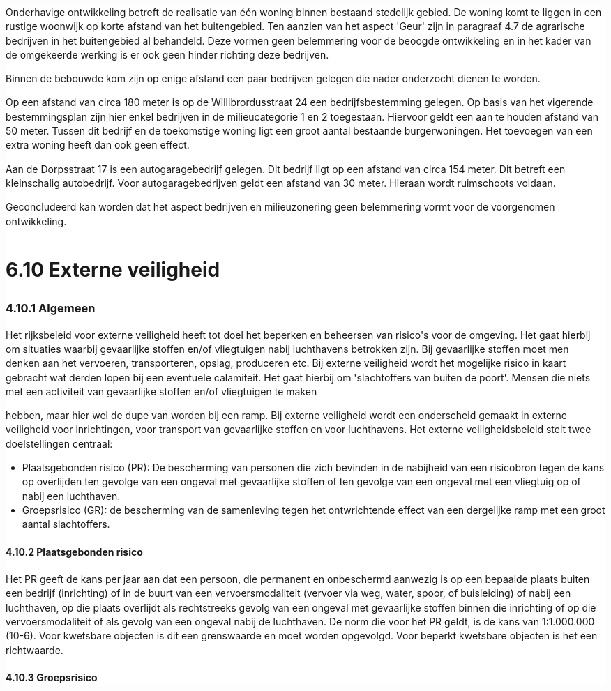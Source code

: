 Onderhavige ontwikkeling betreft de realisatie van één woning binnen bestaand stedelijk gebied. De woning komt te liggen in een rustige woonwijk op korte afstand van het buitengebied. Ten aanzien van het aspect 'Geur' zijn in paragraaf 4.7 de agrarische bedrijven in het buitengebied al behandeld. Deze vormen geen belemmering voor de beoogde ontwikkeling en in het kader van de omgekeerde werking is er ook geen hinder richting deze bedrijven.

Binnen de bebouwde kom zijn op enige afstand een paar bedrijven gelegen die nader onderzocht dienen te worden.

Op een afstand van circa 180 meter is op de Willibrordusstraat 24 een bedrijfsbestemming gelegen. Op basis van het vigerende bestemmingsplan zijn hier enkel bedrijven in de milieucategorie 1 en 2 toegestaan. Hiervoor geldt een aan te houden afstand van 50 meter. Tussen dit bedrijf en de toekomstige woning ligt een groot aantal bestaande burgerwoningen. Het toevoegen van een extra woning heeft dan ook geen effect.

Aan de Dorpsstraat 17 is een autogaragebedrijf gelegen. Dit bedrijf ligt op een afstand van circa 154 meter. Dit betreft een kleinschalig autobedrijf. Voor autogaragebedrijven geldt een afstand van 30 meter. Hieraan wordt ruimschoots voldaan.

Geconcludeerd kan worden dat het aspect bedrijven en milieuzonering geen belemmering vormt voor de voorgenomen ontwikkeling.

# <span id="page-30-1"></span>6.10 Externe veiligheid

### 4.10.1 Algemeen

Het rijksbeleid voor externe veiligheid heeft tot doel het beperken en beheersen van risico's voor de omgeving. Het gaat hierbij om situaties waarbij gevaarlijke stoffen en/of vliegtuigen nabij luchthavens betrokken zijn. Bij gevaarlijke stoffen moet men denken aan het vervoeren, transporteren, opslag, produceren etc. Bij externe veiligheid wordt het mogelijke risico in kaart gebracht wat derden lopen bij een eventuele calamiteit. Het gaat hierbij om 'slachtoffers van buiten de poort'. Mensen die niets met een activiteit van gevaarlijke stoffen en/of vliegtuigen te maken

hebben, maar hier wel de dupe van worden bij een ramp. Bij externe veiligheid wordt een onderscheid gemaakt in externe veiligheid voor inrichtingen, voor transport van gevaarlijke stoffen en voor luchthavens. Het externe veiligheidsbeleid stelt twee doelstellingen centraal:

- Plaatsgebonden risico (PR): De bescherming van personen die zich bevinden in de nabijheid van een risicobron tegen de kans op overlijden ten gevolge van een ongeval met gevaarlijke stoffen of ten gevolge van een ongeval met een vliegtuig op of nabij een luchthaven.
- Groepsrisico (GR): de bescherming van de samenleving tegen het ontwrichtende effect van een dergelijke ramp met een groot aantal slachtoffers.

#### 4.10.2 Plaatsgebonden risico

Het PR geeft de kans per jaar aan dat een persoon, die permanent en onbeschermd aanwezig is op een bepaalde plaats buiten een bedrijf (inrichting) of in de buurt van een vervoersmodaliteit (vervoer via weg, water, spoor, of buisleiding) of nabij een luchthaven, op die plaats overlijdt als rechtstreeks gevolg van een ongeval met gevaarlijke stoffen binnen die inrichting of op die vervoersmodaliteit of als gevolg van een ongeval nabij de luchthaven. De norm die voor het PR geldt, is de kans van 1:1.000.000 (10-6). Voor kwetsbare objecten is dit een grenswaarde en moet worden opgevolgd. Voor beperkt kwetsbare objecten is het een richtwaarde.

#### 4.10.3 Groepsrisico
